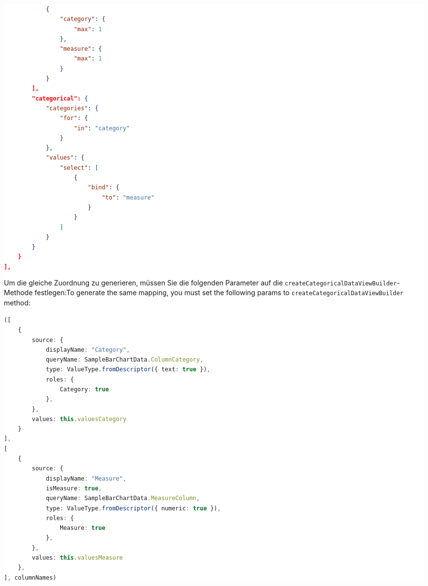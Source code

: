 ```json
            {
                "category": {
                    "max": 1
                },
                "measure": {
                    "max": 1
                }
            }
        ],
        "categorical": {
            "categories": {
                "for": {
                    "in": "category"
                }
            },
            "values": {
                "select": [
                    {
                        "bind": {
                            "to": "measure"
                        }
                    }
                ]
            }
        }
    }
],
```

<span data-ttu-id="9086f-179">Um die gleiche Zuordnung zu generieren, müssen Sie die folgenden Parameter auf die `createCategoricalDataViewBuilder`-Methode festlegen:</span><span class="sxs-lookup"><span data-stu-id="9086f-179">To generate the same mapping, you must set the following params to `createCategoricalDataViewBuilder` method:</span></span>

```typescript
([
    {
        source: {
            displayName: "Category",
            queryName: SampleBarChartData.ColumnCategory,
            type: ValueType.fromDescriptor({ text: true }),
            roles: {
                Category: true
            },
        },
        values: this.valuesCategory
    }
],
[
    {
        source: {
            displayName: "Measure",
            isMeasure: true,
            queryName: SampleBarChartData.MeasureColumn,
            type: ValueType.fromDescriptor({ numeric: true }),
            roles: {
                Measure: true
            },
        },
        values: this.valuesMeasure
    },
], columnNames)
```
